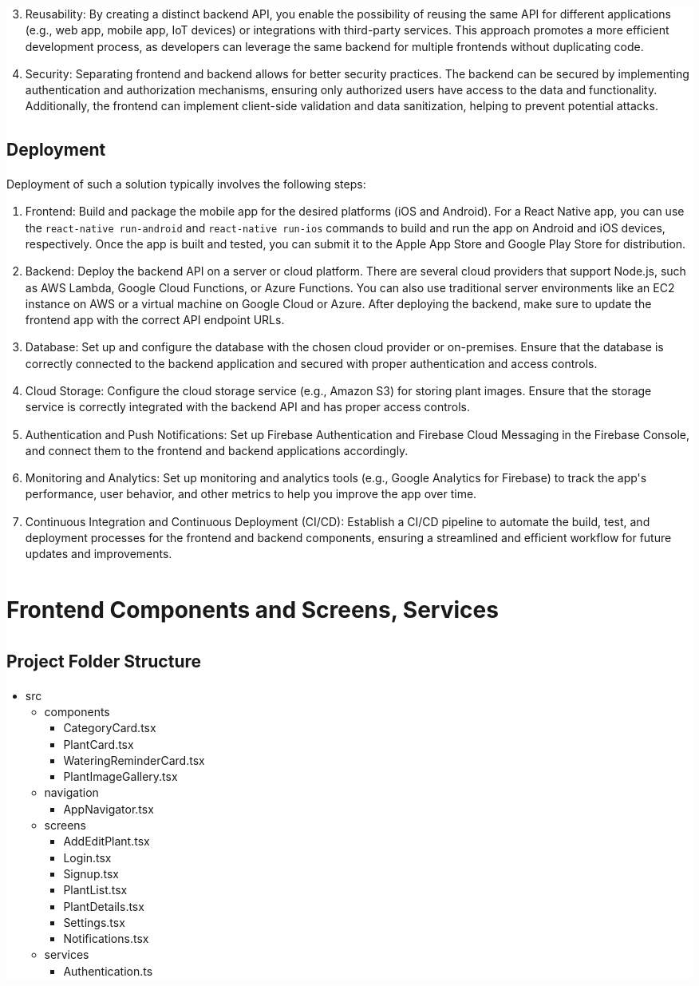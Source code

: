 3. Reusability: By creating a distinct backend API, you enable the possibility of reusing the same API for different applications (e.g., web app, mobile app, IoT devices) or integrations with third-party services. This approach promotes a more efficient development process, as developers can leverage the same backend for multiple frontends without duplicating code.

4. Security: Separating frontend and backend allows for better security practices. The backend can be secured by implementing authentication and authorization mechanisms, ensuring only authorized users have access to the data and functionality. Additionally, the frontend can implement client-side validation and data sanitization, helping to prevent potential attacks.

## Deployment

Deployment of such a solution typically involves the following steps:

1. Frontend: Build and package the mobile app for the desired platforms (iOS and Android). For a React Native app, you can use the `react-native run-android` and `react-native run-ios` commands to build and run the app on Android and iOS devices, respectively. Once the app is built and tested, you can submit it to the Apple App Store and Google Play Store for distribution.

2. Backend: Deploy the backend API on a server or cloud platform. There are several cloud providers that support Node.js, such as AWS Lambda, Google Cloud Functions, or Azure Functions. You can also use traditional server environments like an EC2 instance on AWS or a virtual machine on Google Cloud or Azure. After deploying the backend, make sure to update the frontend app with the correct API endpoint URLs.

3. Database: Set up and configure the database with the chosen cloud provider or on-premises. Ensure that the database is correctly connected to the backend application and secured with proper authentication and access controls.

4. Cloud Storage: Configure the cloud storage service (e.g., Amazon S3) for storing plant images. Ensure that the storage service is correctly integrated with the backend API and has proper access controls.

5. Authentication and Push Notifications: Set up Firebase Authentication and Firebase Cloud Messaging in the Firebase Console, and connect them to the frontend and backend applications accordingly.

6. Monitoring and Analytics: Set up monitoring and analytics tools (e.g., Google Analytics for Firebase) to track the app's performance, user behavior, and other metrics to help you improve the app over time.

7. Continuous Integration and Continuous Deployment (CI/CD): Establish a CI/CD pipeline to automate the build, test, and deployment processes for the frontend and backend components, ensuring a streamlined and efficient workflow for future updates and improvements.

# Frontend Components and Screens, Services

## Project Folder Structure

- src
  - components
    - CategoryCard.tsx
    - PlantCard.tsx
    - WateringReminderCard.tsx
    - PlantImageGallery.tsx
  - navigation
    - AppNavigator.tsx
  - screens
    - AddEditPlant.tsx
    - Login.tsx
    - Signup.tsx
    - PlantList.tsx
    - PlantDetails.tsx
    - Settings.tsx
    - Notifications.tsx
  - services
    - Authentication.ts